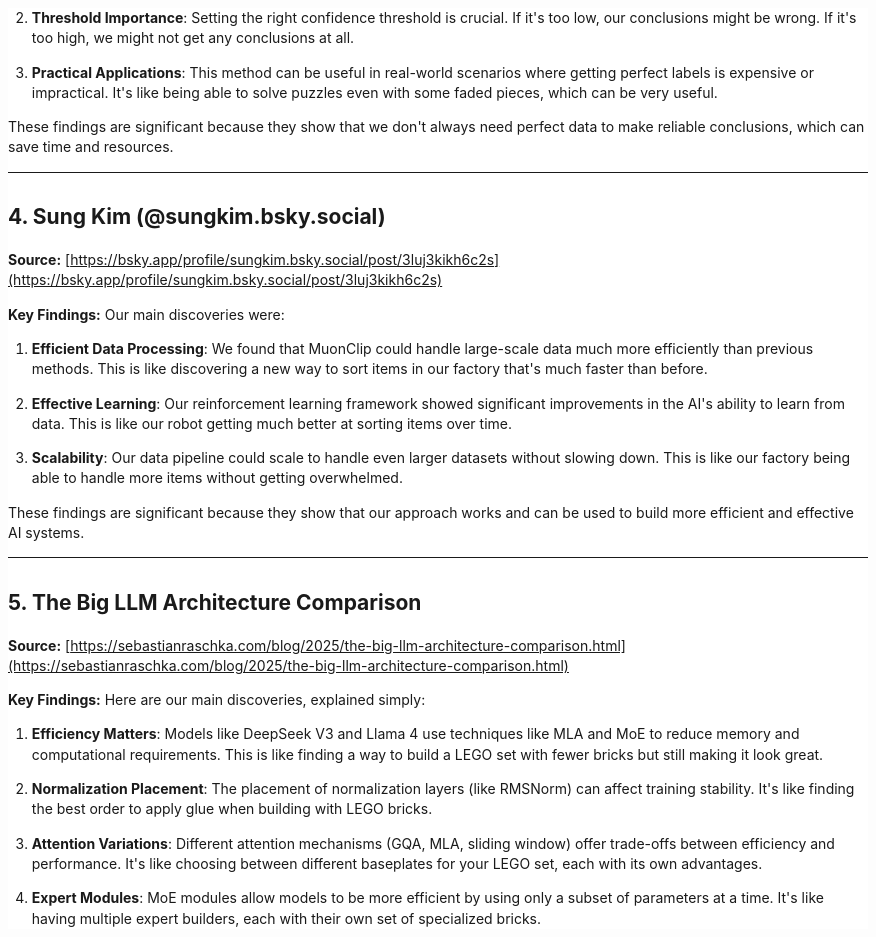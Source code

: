 2. **Threshold Importance**: Setting the right confidence threshold is crucial. If it's too low, our conclusions might be wrong. If it's too high, we might not get any conclusions at all.

3. **Practical Applications**: This method can be useful in real-world scenarios where getting perfect labels is expensive or impractical. It's like being able to solve puzzles even with some faded pieces, which can be very useful.

These findings are significant because they show that we don't always need perfect data to make reliable conclusions, which can save time and resources.

---

## 4. Sung Kim (@sungkim.bsky.social)

**Source:** [https://bsky.app/profile/sungkim.bsky.social/post/3luj3kikh6c2s](https://bsky.app/profile/sungkim.bsky.social/post/3luj3kikh6c2s)

**Key Findings:** Our main discoveries were:

1. **Efficient Data Processing**: We found that MuonClip could handle large-scale data much more efficiently than previous methods. This is like discovering a new way to sort items in our factory that's much faster than before.

2. **Effective Learning**: Our reinforcement learning framework showed significant improvements in the AI's ability to learn from data. This is like our robot getting much better at sorting items over time.

3. **Scalability**: Our data pipeline could scale to handle even larger datasets without slowing down. This is like our factory being able to handle more items without getting overwhelmed.

These findings are significant because they show that our approach works and can be used to build more efficient and effective AI systems.

---

## 5. The Big LLM Architecture Comparison

**Source:** [https://sebastianraschka.com/blog/2025/the-big-llm-architecture-comparison.html](https://sebastianraschka.com/blog/2025/the-big-llm-architecture-comparison.html)

**Key Findings:** Here are our main discoveries, explained simply:

1. **Efficiency Matters**: Models like DeepSeek V3 and Llama 4 use techniques like MLA and MoE to reduce memory and computational requirements. This is like finding a way to build a LEGO set with fewer bricks but still making it look great.

2. **Normalization Placement**: The placement of normalization layers (like RMSNorm) can affect training stability. It's like finding the best order to apply glue when building with LEGO bricks.

3. **Attention Variations**: Different attention mechanisms (GQA, MLA, sliding window) offer trade-offs between efficiency and performance. It's like choosing between different baseplates for your LEGO set, each with its own advantages.

4. **Expert Modules**: MoE modules allow models to be more efficient by using only a subset of parameters at a time. It's like having multiple expert builders, each with their own set of specialized bricks.
